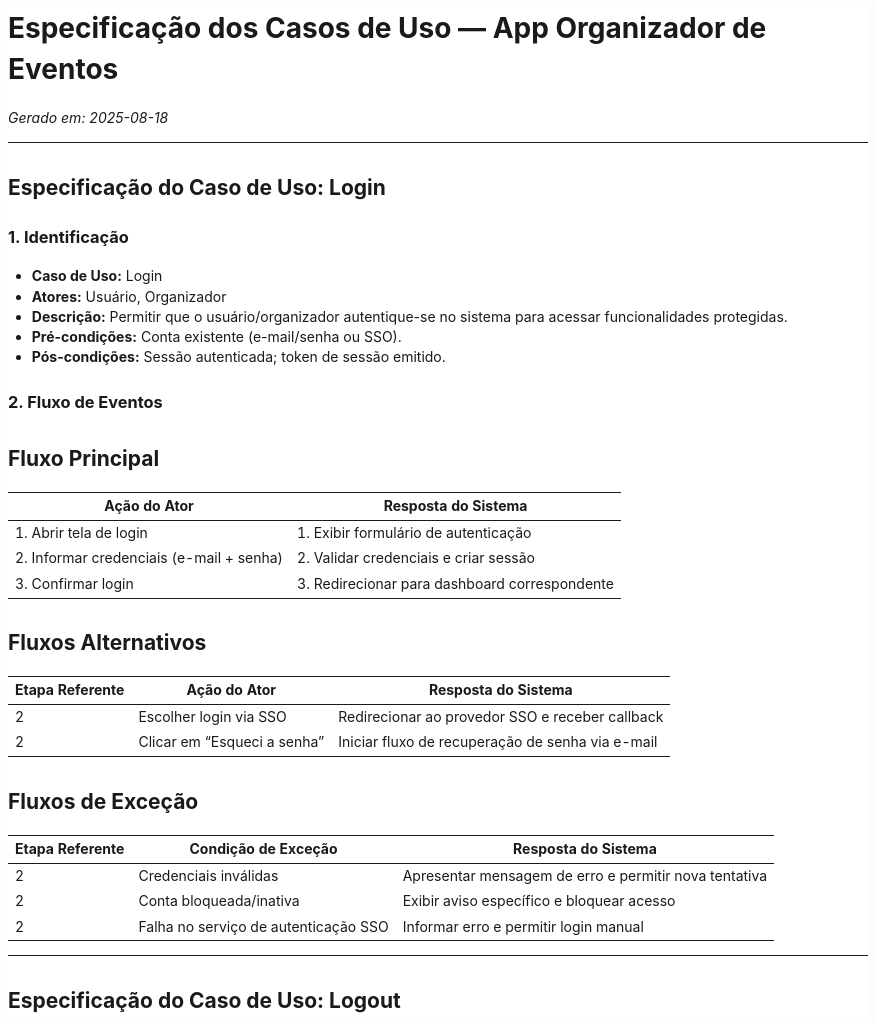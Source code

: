 # Especificação dos Casos de Uso — App Organizador de Eventos

*Gerado em: 2025-08-18*

---

## Especificação do Caso de Uso: Login

### 1. Identificação
- **Caso de Uso:** Login  
- **Atores:** Usuário, Organizador  
- **Descrição:** Permitir que o usuário/organizador autentique-se no sistema para acessar funcionalidades protegidas.  
- **Pré-condições:** Conta existente (e-mail/senha ou SSO).  
- **Pós-condições:** Sessão autenticada; token de sessão emitido.

### 2. Fluxo de Eventos

**Fluxo Principal**  
------------------------------------------------------------------  
| Ação do Ator                           | Resposta do Sistema                                  |
|----------------------------------------|------------------------------------------------------|
| 1. Abrir tela de login                  | 1. Exibir formulário de autenticação                 |
| 2. Informar credenciais (e-mail + senha)| 2. Validar credenciais e criar sessão                |
| 3. Confirmar login                      | 3. Redirecionar para dashboard correspondente        |

**Fluxos Alternativos**  
------------------------------------------------------------------  
| Etapa Referente | Ação do Ator                        | Resposta do Sistema                          |
|-----------------|-------------------------------------|----------------------------------------------|
| 2               | Escolher login via SSO               | Redirecionar ao provedor SSO e receber callback |
| 2               | Clicar em “Esqueci a senha”         | Iniciar fluxo de recuperação de senha via e-mail |

**Fluxos de Exceção**  
------------------------------------------------------------------  
| Etapa Referente | Condição de Exceção                  | Resposta do Sistema                                         |
|-----------------|--------------------------------------|-------------------------------------------------------------|
| 2               | Credenciais inválidas                | Apresentar mensagem de erro e permitir nova tentativa       |
| 2               | Conta bloqueada/inativa              | Exibir aviso específico e bloquear acesso                   |
| 2               | Falha no serviço de autenticação SSO | Informar erro e permitir login manual                       |

---

## Especificação do Caso de Uso: Logout
